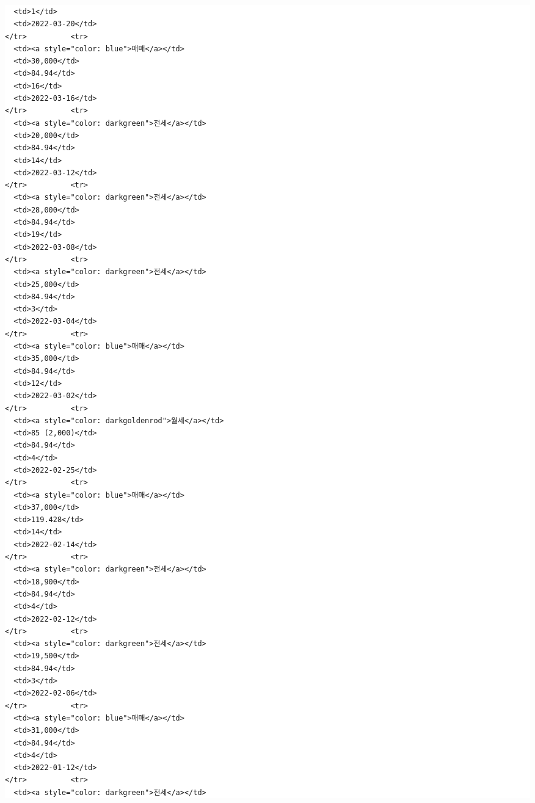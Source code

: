       <td>1</td>
      <td>2022-03-20</td>
    </tr>          <tr>
      <td><a style="color: blue">매매</a></td>
      <td>30,000</td>
      <td>84.94</td>
      <td>16</td>
      <td>2022-03-16</td>
    </tr>          <tr>
      <td><a style="color: darkgreen">전세</a></td>
      <td>20,000</td>
      <td>84.94</td>
      <td>14</td>
      <td>2022-03-12</td>
    </tr>          <tr>
      <td><a style="color: darkgreen">전세</a></td>
      <td>28,000</td>
      <td>84.94</td>
      <td>19</td>
      <td>2022-03-08</td>
    </tr>          <tr>
      <td><a style="color: darkgreen">전세</a></td>
      <td>25,000</td>
      <td>84.94</td>
      <td>3</td>
      <td>2022-03-04</td>
    </tr>          <tr>
      <td><a style="color: blue">매매</a></td>
      <td>35,000</td>
      <td>84.94</td>
      <td>12</td>
      <td>2022-03-02</td>
    </tr>          <tr>
      <td><a style="color: darkgoldenrod">월세</a></td>
      <td>85 (2,000)</td>
      <td>84.94</td>
      <td>4</td>
      <td>2022-02-25</td>
    </tr>          <tr>
      <td><a style="color: blue">매매</a></td>
      <td>37,000</td>
      <td>119.428</td>
      <td>14</td>
      <td>2022-02-14</td>
    </tr>          <tr>
      <td><a style="color: darkgreen">전세</a></td>
      <td>18,900</td>
      <td>84.94</td>
      <td>4</td>
      <td>2022-02-12</td>
    </tr>          <tr>
      <td><a style="color: darkgreen">전세</a></td>
      <td>19,500</td>
      <td>84.94</td>
      <td>3</td>
      <td>2022-02-06</td>
    </tr>          <tr>
      <td><a style="color: blue">매매</a></td>
      <td>31,000</td>
      <td>84.94</td>
      <td>4</td>
      <td>2022-01-12</td>
    </tr>          <tr>
      <td><a style="color: darkgreen">전세</a></td>
